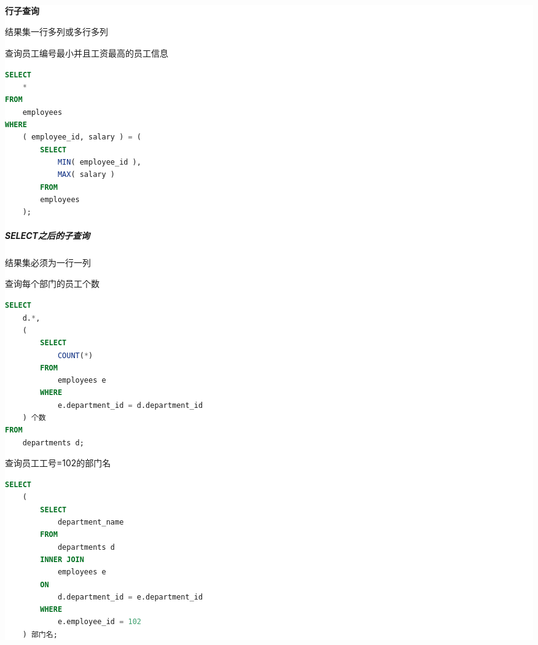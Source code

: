 **行子查询**

结果集一行多列或多行多列

查询员工编号最小并且工资最高的员工信息

```sql
SELECT
	* 
FROM
	employees 
WHERE
	( employee_id, salary ) = (
		SELECT
			MIN( employee_id ),
			MAX( salary ) 
		FROM
		employees 
	);
```

##### SELECT之后的子查询

结果集必须为一行一列

查询每个部门的员工个数

```sql
SELECT 
	d.*,
	( 
		SELECT 
			COUNT(*) 
		FROM 
			employees e 
		WHERE 
			e.department_id = d.department_id 
	) 个数
FROM
	departments d;
```

查询员工工号=102的部门名

```sql
SELECT
	( 
		SELECT 
			department_name 
		FROM 
			departments d 
		INNER JOIN 
			employees e 
		ON 
			d.department_id = e.department_id 
		WHERE 
			e.employee_id = 102 
	) 部门名;
```
